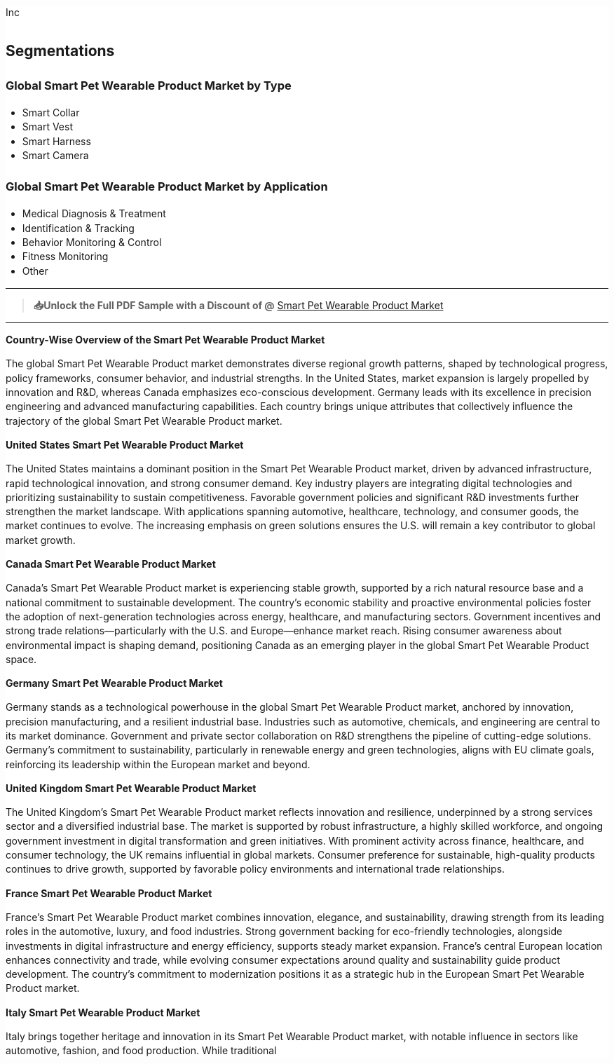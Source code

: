 Inc</li></ul></p><p><h2>Segmentations</h2><h3>Global Smart Pet Wearable Product Market by Type</h3><ul><li>Smart Collar</li><li>Smart Vest</li><li>Smart Harness</li><li>Smart Camera</li></ul><h3>Global Smart Pet Wearable Product Market by Application</h3><ul><li>Medical Diagnosis & Treatment</li><li>Identification & Tracking</li><li>Behavior Monitoring & Control</li><li>Fitness Monitoring</li><li>Other</li></ul></p><hr /><blockquote><p><strong>📥Unlock the Full PDF Sample with a Discount of @</strong> <a href="https://www.marketresearchintellect.com/ask-for-discount/?rid=1077008&amp;utm_source=Github-April&amp;utm_medium=027">Smart Pet Wearable Product Market</a></p></blockquote><hr /><p class="" data-start="217" data-end="261"><strong data-start="217" data-end="261">Country-Wise Overview of the Smart Pet Wearable Product Market</strong></p><p class="" data-start="263" data-end="774">The global Smart Pet Wearable Product market demonstrates diverse regional growth patterns, shaped by technological progress, policy frameworks, consumer behavior, and industrial strengths. In the United States, market expansion is largely propelled by innovation and R&amp;D, whereas Canada emphasizes eco-conscious development. Germany leads with its excellence in precision engineering and advanced manufacturing capabilities. Each country brings unique attributes that collectively influence the trajectory of the global Smart Pet Wearable Product market.</p><p class="" data-start="776" data-end="1421"><strong data-start="776" data-end="805">United States Smart Pet Wearable Product Market</strong></p><p class="" data-start="776" data-end="1421">The United States maintains a dominant position in the Smart Pet Wearable Product market, driven by advanced infrastructure, rapid technological innovation, and strong consumer demand. Key industry players are integrating digital technologies and prioritizing sustainability to sustain competitiveness. Favorable government policies and significant R&amp;D investments further strengthen the market landscape. With applications spanning automotive, healthcare, technology, and consumer goods, the market continues to evolve. The increasing emphasis on green solutions ensures the U.S. will remain a key contributor to global market growth.</p><p class="" data-start="1423" data-end="2019"><strong data-start="1423" data-end="1445">Canada Smart Pet Wearable Product Market</strong></p><p class="" data-start="1423" data-end="2019">Canada&rsquo;s Smart Pet Wearable Product market is experiencing stable growth, supported by a rich natural resource base and a national commitment to sustainable development. The country&rsquo;s economic stability and proactive environmental policies foster the adoption of next-generation technologies across energy, healthcare, and manufacturing sectors. Government incentives and strong trade relations&mdash;particularly with the U.S. and Europe&mdash;enhance market reach. Rising consumer awareness about environmental impact is shaping demand, positioning Canada as an emerging player in the global Smart Pet Wearable Product space.</p><p class="" data-start="2021" data-end="2591"><strong data-start="2021" data-end="2044">Germany Smart Pet Wearable Product Market</strong></p><p class="" data-start="2021" data-end="2591">Germany stands as a technological powerhouse in the global Smart Pet Wearable Product market, anchored by innovation, precision manufacturing, and a resilient industrial base. Industries such as automotive, chemicals, and engineering are central to its market dominance. Government and private sector collaboration on R&amp;D strengthens the pipeline of cutting-edge solutions. Germany&rsquo;s commitment to sustainability, particularly in renewable energy and green technologies, aligns with EU climate goals, reinforcing its leadership within the European market and beyond.</p><p class="" data-start="2593" data-end="3221"><strong data-start="2593" data-end="2623">United Kingdom Smart Pet Wearable Product Market</strong></p><p class="" data-start="2593" data-end="3221">The United Kingdom&rsquo;s Smart Pet Wearable Product market reflects innovation and resilience, underpinned by a strong services sector and a diversified industrial base. The market is supported by robust infrastructure, a highly skilled workforce, and ongoing government investment in digital transformation and green initiatives. With prominent activity across finance, healthcare, and consumer technology, the UK remains influential in global markets. Consumer preference for sustainable, high-quality products continues to drive growth, supported by favorable policy environments and international trade relationships.</p><p class="" data-start="3223" data-end="3838"><strong data-start="3223" data-end="3245">France Smart Pet Wearable Product Market</strong></p><p class="" data-start="3223" data-end="3838">France&rsquo;s Smart Pet Wearable Product market combines innovation, elegance, and sustainability, drawing strength from its leading roles in the automotive, luxury, and food industries. Strong government backing for eco-friendly technologies, alongside investments in digital infrastructure and energy efficiency, supports steady market expansion. France&rsquo;s central European location enhances connectivity and trade, while evolving consumer expectations around quality and sustainability guide product development. The country&rsquo;s commitment to modernization positions it as a strategic hub in the European Smart Pet Wearable Product market.</p><p class="" data-start="3840" data-end="4422"><strong data-start="3840" data-end="3861">Italy Smart Pet Wearable Product Market</strong></p><p class="" data-start="3840" data-end="4422">Italy brings together heritage and innovation in its Smart Pet Wearable Product market, with notable influence in sectors like automotive, fashion, and food production. While traditional